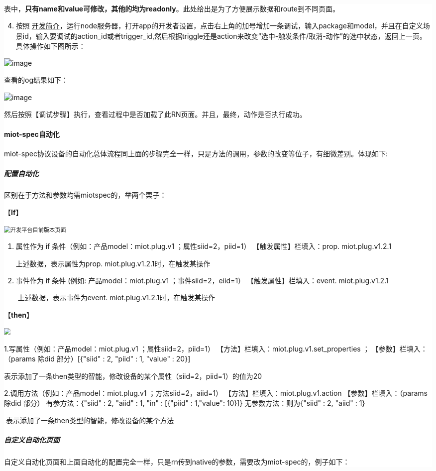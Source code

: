 表中，**只有name和value可修改，其他的均为readonly**。此处给出是为了方便展示数据和route到不同页面。

4. 按照 [开发简介](https://iot.mi.com/new/guide.html?file=05-%E7%B1%B3%E5%AE%B6%E6%89%A9%E5%B1%95%E7%A8%8B%E5%BA%8F%E5%BC%80%E5%8F%91%E6%8C%87%E5%8D%97/01-%E6%96%B0%E6%89%A9%E5%B1%95%E7%A8%8B%E5%BA%8F%E5%BC%80%E5%8F%91%E6%8C%87%E5%8D%97/01-%E5%BC%80%E5%8F%91%E7%AE%80%E4%BB%8B)，运行node服务器，打开app的开发者设置，点击右上角的加号增加一条调试，输入package和model，并且在自定义场景id，输入要调试的action_id或者trigger_id,然后根据triggle还是action来改变“选中-触发条件/取消-动作”的选中状态，返回上一页。具体操作如下图所示：

![image](http://cdn.cnbj0.fds.api.mi-img.com/miio.files/commonfile_png_b098e836bd66b524254dbdbb793b07ce.png)

查看的og结果如下：

![image](http://cdn.cnbj0.fds.api.mi-img.com/miio.files/commonfile_png_da18661c23d642780e5b6c357f9c87cf.png)

然后按照【调试步骤】执行，查看过程中是否加载了此RN页面。并且，最终，动作是否执行成功。

#### miot-spec自动化
miot-spec协议设备的自动化总体流程同上面的步骤完全一样，只是方法的调用，参数的改变等位子，有细微差别。体现如下:

##### 配置自动化
区别在于方法和参数均需miotspec的，举两个栗子：

【**If**】

<img src="http://cdn.cnbj0.fds.api.mi-img.com/miio.files/commonfile_png_ac43234e576a2c29198626a1cc7c23f2.png" alt="开发平台目前版本页面" style="zoom:80%;" />



1.  属性作为 if 条件（例如：产品model：miot.plug.v1 ；属性siid=2，piid=1）
   【触发属性】栏填入：prop. miot.plug.v1.2.1

     上述数据，表示属性为prop. miot.plug.v1.2.1时，在触发某操作

2. 事件作为 if 条件   (例如:  产品model：miot.plug.v1 ；事件siid=2，eiid=1）
   【触发属性】栏填入：event. miot.plug.v1.2.1

   ​    上述数据，表示事件为event. miot.plug.v1.2.1时，在触发某操作

   

【**then**】

<img src="http://cdn.cnbj0.fds.api.mi-img.com/miio.files/commonfile_png_93320f3c3bf8006608e9640e49cca27b.png" style="zoom:80%;" />

1.写属性（例如：产品model：miot.plug.v1 ；属性siid=2，piid=1）
	【方法】栏填入：miot.plug.v1.set_properties ；
	【参数】栏填入：（params 除did 部分）[{"siid" : 2, "piid" : 1, "value" : 20}]

​	  表示添加了一条then类型的智能，修改设备的某个属性（siid=2，piid=1）的值为20

2.调用方法（例如：产品model：miot.plug.v1 ；方法siid=2，aiid=1）
	【方法】栏填入：miot.plug.v1.action
	【参数】栏填入：（params 除did 部分）
					有参方法：{"siid" : 2, "aiid" : 1, "in" : [{"piid" : 1,"value": 10}]}
					无参数方法：则为{"siid" : 2, "aiid" : 1}

​	  表示添加了一条then类型的智能，修改设备的某个方法

##### 自定义自动化页面
​		自定义自动化页面和上面自动化的配置完全一样，只是rn传到native的参数，需要改为miot-spec的，例子如下：
